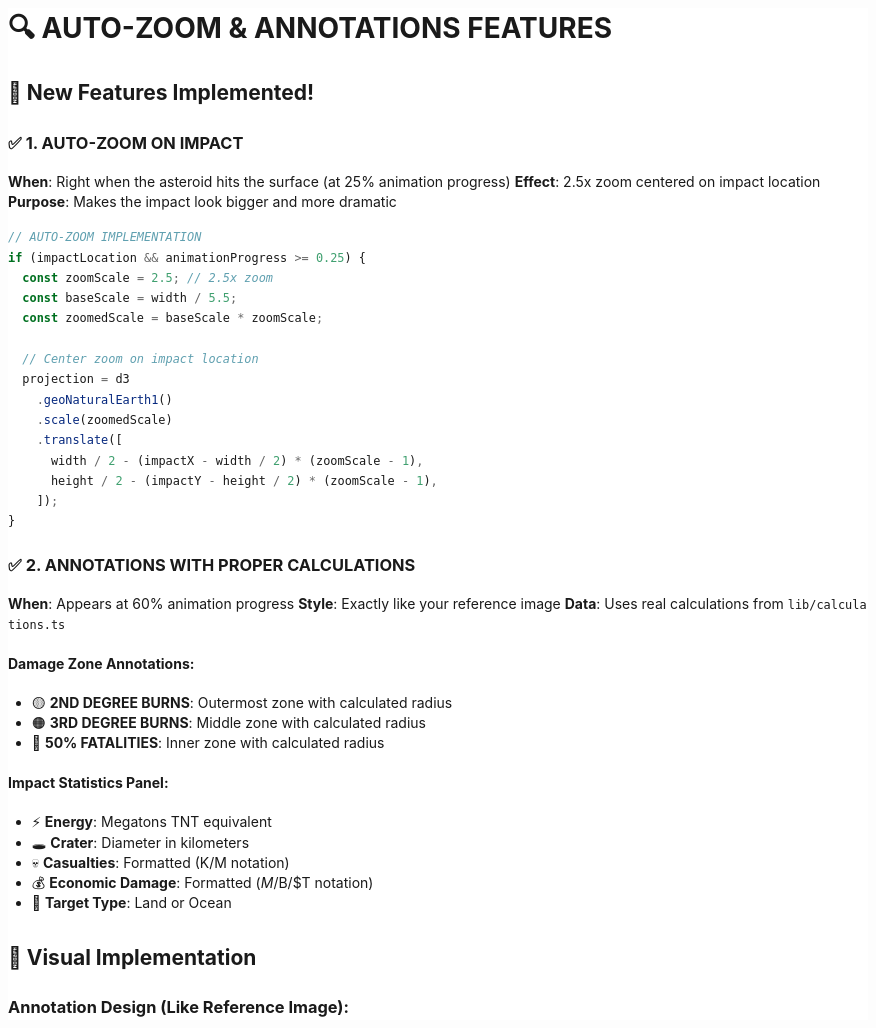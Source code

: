 # 🔍 AUTO-ZOOM & ANNOTATIONS FEATURES

## 🎯 New Features Implemented!

### ✅ 1. AUTO-ZOOM ON IMPACT

**When**: Right when the asteroid hits the surface (at 25% animation progress)
**Effect**: 2.5x zoom centered on impact location
**Purpose**: Makes the impact look bigger and more dramatic

```typescript
// AUTO-ZOOM IMPLEMENTATION
if (impactLocation && animationProgress >= 0.25) {
  const zoomScale = 2.5; // 2.5x zoom
  const baseScale = width / 5.5;
  const zoomedScale = baseScale * zoomScale;

  // Center zoom on impact location
  projection = d3
    .geoNaturalEarth1()
    .scale(zoomedScale)
    .translate([
      width / 2 - (impactX - width / 2) * (zoomScale - 1),
      height / 2 - (impactY - height / 2) * (zoomScale - 1),
    ]);
}
```

### ✅ 2. ANNOTATIONS WITH PROPER CALCULATIONS

**When**: Appears at 60% animation progress
**Style**: Exactly like your reference image
**Data**: Uses real calculations from `lib/calculations.ts`

#### Damage Zone Annotations:

- 🟡 **2ND DEGREE BURNS**: Outermost zone with calculated radius
- 🟠 **3RD DEGREE BURNS**: Middle zone with calculated radius
- 🔴 **50% FATALITIES**: Inner zone with calculated radius

#### Impact Statistics Panel:

- ⚡ **Energy**: Megatons TNT equivalent
- 🕳️ **Crater**: Diameter in kilometers
- 💀 **Casualties**: Formatted (K/M notation)
- 💰 **Economic Damage**: Formatted ($M/$B/$T notation)
- 🎯 **Target Type**: Land or Ocean

## 🎨 Visual Implementation

### Annotation Design (Like Reference Image):
